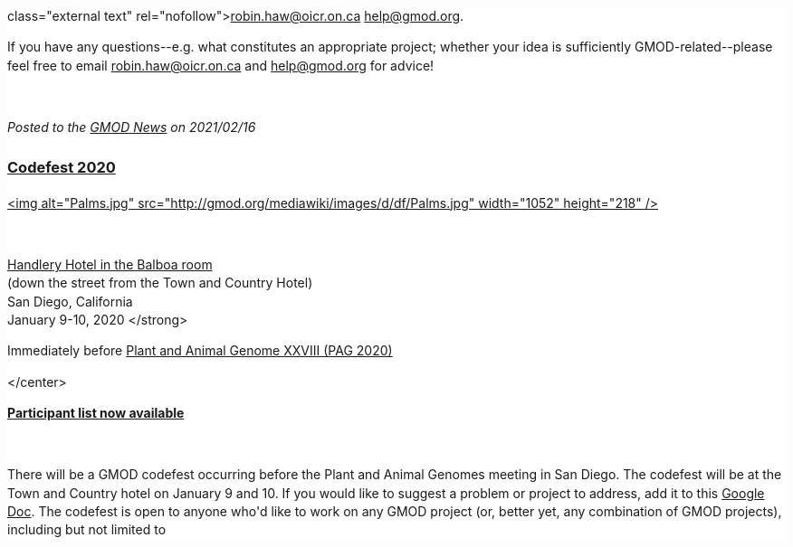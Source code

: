 class="external text" rel="nofollow">robin.haw@oicr.on.ca</a> <a
href="http://gmod.org/wiki/mailto:help@gmod.org#58;help@gmod.org"
class="external text" rel="nofollow">help@gmod.org</a>.</p>
<p>If you have any questions--e.g. what constitutes an appropriate
project; whether your idea is sufficiently GMOD-related--please feel
free to email <a
href="http://gmod.org/wiki/mailto:robin.haw@oicr.on.ca#58;robin.haw@oicr.on.ca"
class="external text" rel="nofollow">robin.haw@oicr.on.ca</a> and <a
href="http://gmod.org/wiki/mailto:help@gmod.org#58;help@gmod.org"
class="external text" rel="nofollow">help@gmod.org</a> for advice!</p>
<p><br />
</p>
<div class="newsfooter">
<em>Posted to the <a
href="http://gmod.org/wiki/http://gmod.org/wiki/GMOD_News#58;//gmod.org/wiki/GMOD_News"
title="GMOD News">GMOD News</a> on 2021/02/16</em>
</div>
</div>
<div class="rss">
<h3 id="codefest-2020"><a href="Codefest_2020">Codefest 2020</a></h3>
<div class="center">
<div class="floatnone">
<a
href="http://gmod.org/wiki/File:Palms.jpg#58;//gmod.org/wiki/File:Palms.jpg"
class="image">&lt;img alt="Palms.jpg"
src="http://gmod.org/mediawiki/images/d/df/Palms.jpg" width="1052"
height="218" /&gt;</a>
</div>
</div>
<p><br />
</p>
<strong></strong>
<p><a
href="http://gmod.org/wiki/https://sd.handlery.com/#58;//sd.handlery.com/"
class="external text" rel="nofollow">Handlery Hotel in the Balboa
room</a><br />
(down the street from the Town and Country Hotel)<br />
San Diego, California<br />
January 9-10, 2020 &lt;/strong&gt;</p>
<p>Immediately before <a
href="http://gmod.org/wiki/https://www.intlpag.org/2020/#58;//www.intlpag.org/2020/"
class="external text" rel="nofollow">Plant and Animal Genome XXVIII (PAG
2020)</a></p>
<p>&lt;/center&gt;</p>
<p><strong><a
href="http://gmod.org/wiki/https://docs.google.com/spreadsheets/d/1Kp-fGI0U88PtsbryP1j-BUGA4cduYvC2ojW9Mk0jwxU/edit#gid=0#58;//docs.google.com/spreadsheets/d/1Kp-fGI0U88PtsbryP1j-BUGA4cduYvC2ojW9Mk0jwxU/edit#gid=0"
class="external text" rel="nofollow">Participant list now
available</a></strong></p>
<p><br />
</p>
<p>There will be a GMOD codefest occurring before the Plant and Animal
Genomes meeting in San Diego. The codefest will be at the Town and
Country hotel on January 9 and 10. If you would like to suggest a
problem or project to address, add it to this <a
href="http://gmod.org/wiki/https://docs.google.com/document/d/1_CnUW_W4tNyl7lSlihCwZDKT45VQQxcI3I-VgjnC2Dc/edit?usp=sharing#58;//docs.google.com/document/d/1_CnUW_W4tNyl7lSlihCwZDKT45VQQxcI3I-VgjnC2Dc/edit?usp=sharing"
class="external text" rel="nofollow">Google Doc</a>. The codefest is
open to anyone who'd like to work on any GMOD project (or, better yet,
any combination of GMOD projects), including but not limited to</p>
<div class="floatright">
<a